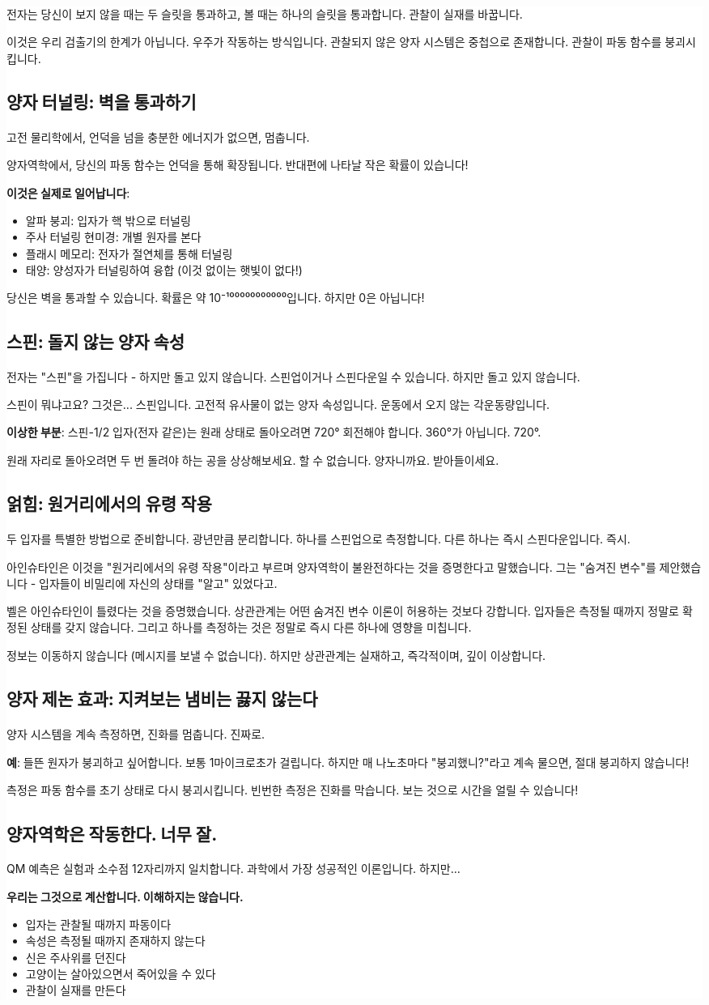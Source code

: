 전자는 당신이 보지 않을 때는 두 슬릿을 통과하고, 볼 때는 하나의 슬릿을 통과합니다. 관찰이 실재를 바꿉니다.

이것은 우리 검출기의 한계가 아닙니다. 우주가 작동하는 방식입니다. 관찰되지 않은 양자 시스템은 중첩으로 존재합니다. 관찰이 파동 함수를 붕괴시킵니다.

## 양자 터널링: 벽을 통과하기

고전 물리학에서, 언덕을 넘을 충분한 에너지가 없으면, 멈춥니다.

양자역학에서, 당신의 파동 함수는 언덕을 통해 확장됩니다. 반대편에 나타날 작은 확률이 있습니다!

**이것은 실제로 일어납니다**:
- 알파 붕괴: 입자가 핵 밖으로 터널링
- 주사 터널링 현미경: 개별 원자를 본다
- 플래시 메모리: 전자가 절연체를 통해 터널링
- 태양: 양성자가 터널링하여 융합 (이것 없이는 햇빛이 없다!)

당신은 벽을 통과할 수 있습니다. 확률은 약 10⁻¹⁰⁰⁰⁰⁰⁰⁰⁰⁰⁰⁰입니다. 하지만 0은 아닙니다!

## 스핀: 돌지 않는 양자 속성

전자는 "스핀"을 가집니다 - 하지만 돌고 있지 않습니다. 스핀업이거나 스핀다운일 수 있습니다. 하지만 돌고 있지 않습니다.

스핀이 뭐냐고요? 그것은... 스핀입니다. 고전적 유사물이 없는 양자 속성입니다. 운동에서 오지 않는 각운동량입니다.

**이상한 부분**: 스핀-1/2 입자(전자 같은)는 원래 상태로 돌아오려면 720° 회전해야 합니다. 360°가 아닙니다. 720°.

원래 자리로 돌아오려면 두 번 돌려야 하는 공을 상상해보세요. 할 수 없습니다. 양자니까요. 받아들이세요.

## 얽힘: 원거리에서의 유령 작용

두 입자를 특별한 방법으로 준비합니다. 광년만큼 분리합니다. 하나를 스핀업으로 측정합니다. 다른 하나는 즉시 스핀다운입니다. 즉시.

아인슈타인은 이것을 "원거리에서의 유령 작용"이라고 부르며 양자역학이 불완전하다는 것을 증명한다고 말했습니다. 그는 "숨겨진 변수"를 제안했습니다 - 입자들이 비밀리에 자신의 상태를 "알고" 있었다고.

벨은 아인슈타인이 틀렸다는 것을 증명했습니다. 상관관계는 어떤 숨겨진 변수 이론이 허용하는 것보다 강합니다. 입자들은 측정될 때까지 정말로 확정된 상태를 갖지 않습니다. 그리고 하나를 측정하는 것은 정말로 즉시 다른 하나에 영향을 미칩니다.

정보는 이동하지 않습니다 (메시지를 보낼 수 없습니다). 하지만 상관관계는 실재하고, 즉각적이며, 깊이 이상합니다.

## 양자 제논 효과: 지켜보는 냄비는 끓지 않는다

양자 시스템을 계속 측정하면, 진화를 멈춥니다. 진짜로.

**예**: 들뜬 원자가 붕괴하고 싶어합니다. 보통 1마이크로초가 걸립니다. 하지만 매 나노초마다 "붕괴했니?"라고 계속 물으면, 절대 붕괴하지 않습니다!

측정은 파동 함수를 초기 상태로 다시 붕괴시킵니다. 빈번한 측정은 진화를 막습니다. 보는 것으로 시간을 얼릴 수 있습니다!

## 양자역학은 작동한다. 너무 잘.

QM 예측은 실험과 소수점 12자리까지 일치합니다. 과학에서 가장 성공적인 이론입니다. 하지만...

**우리는 그것으로 계산합니다. 이해하지는 않습니다.**

- 입자는 관찰될 때까지 파동이다
- 속성은 측정될 때까지 존재하지 않는다
- 신은 주사위를 던진다
- 고양이는 살아있으면서 죽어있을 수 있다
- 관찰이 실재를 만든다
